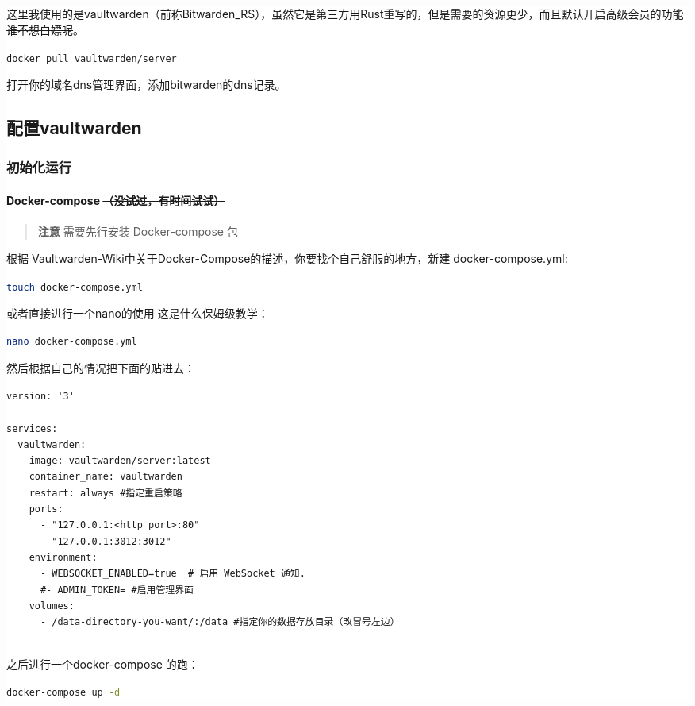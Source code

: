 这里我使用的是vaultwarden（前称Bitwarden_RS），虽然它是第三方用Rust重写的，但是需要的资源更少，而且默认开启高级会员的功能 ~~谁不想白嫖呢~~。

```
docker pull vaultwarden/server
```

打开你的域名dns管理界面，添加bitwarden的dns记录。

## 配置vaultwarden

### 初始化运行

#### Docker-compose ~~（没试过，有时间试试）~~

> **注意**
> 需要先行安装 Docker-compose 包

根据 [Vaultwarden-Wiki中关于Docker-Compose的描述](https://github.com/dani-garcia/vaultwarden/wiki/Using-Docker-Compose)，你要找个自己舒服的地方，新建 docker-compose.yml:

```bash
touch docker-compose.yml
```

或者直接进行一个nano的使用 ~~这是什么保姆级教学~~：

```bash
nano docker-compose.yml
```

然后根据自己的情况把下面的贴进去：

```plaintext
version: '3'

services:
  vaultwarden:
    image: vaultwarden/server:latest
    container_name: vaultwarden
    restart: always #指定重启策略
    ports:
      - "127.0.0.1:<http port>:80"
      - "127.0.0.1:3012:3012"
    environment:
      - WEBSOCKET_ENABLED=true  # 启用 WebSocket 通知.
      #- ADMIN_TOKEN= #启用管理界面
    volumes:
      - /data-directory-you-want/:/data #指定你的数据存放目录（改冒号左边）
      
```



之后进行一个docker-compose 的跑：

```bash
docker-compose up -d
```
